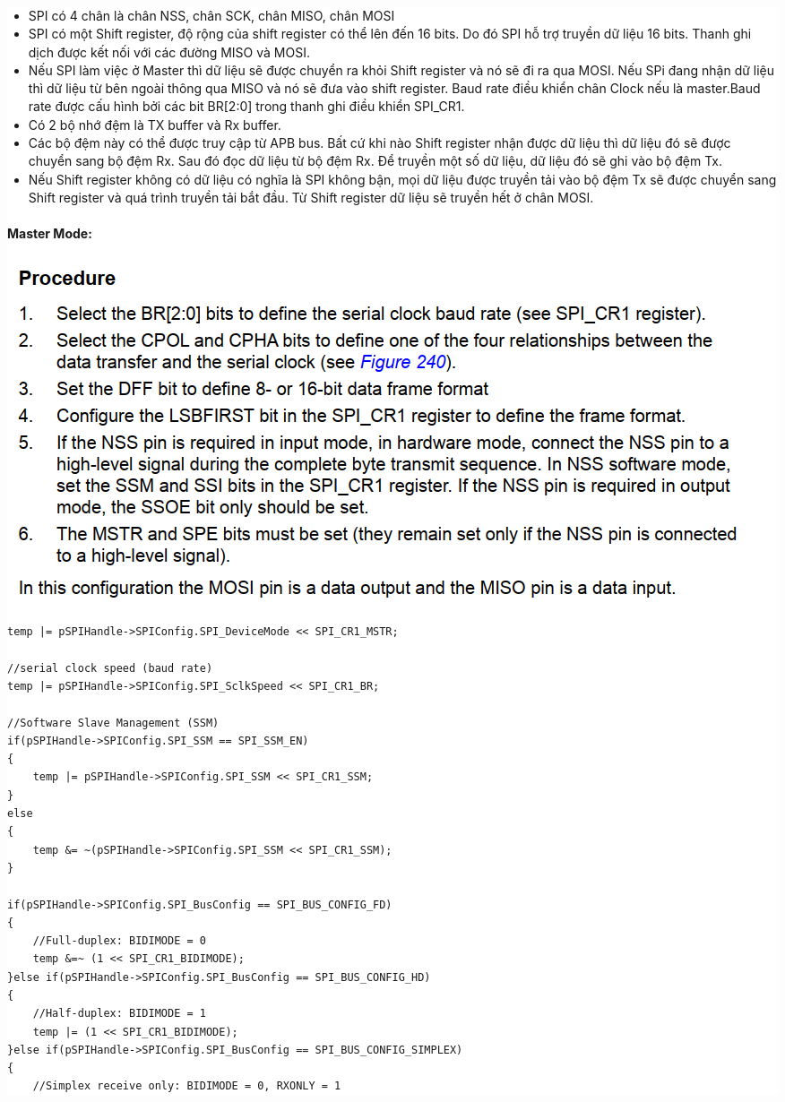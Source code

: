 - SPI có 4 chân là chân NSS, chân SCK, chân MISO, chân MOSI
- SPI có một Shift register, độ rộng của shift register có thể lên đến 16 bits. Do đó SPI hỗ trợ truyền dữ liệu 16 bits. Thanh ghi dịch được kết nối với các đường MISO và MOSI.
- Nếu SPI làm việc ở Master thì dữ liệu sẽ được chuyển ra khỏi Shift register và nó sẽ đi ra qua MOSI. Nếu SPi đang nhận dữ liệu thì dữ liệu từ bên ngoài thông qua MISO và nó sẽ đưa vào shift register. Baud rate điều khiển chân Clock nếu là master.Baud rate được cấu hình bởi các bit BR[2:0] trong thanh ghi điều khiển SPI_CR1.
- Có 2 bộ nhớ đệm là TX buffer và Rx buffer.
- Các bộ đệm này có thể được truy cập từ APB bus. Bất cứ khi nào Shift register nhận được dữ liệu thì dữ liệu đó sẽ được chuyển sang bộ đệm Rx. Sau đó đọc dữ liệu từ bộ đệm Rx. Để truyền một số dữ liệu, dữ liệu đó sẽ ghi vào bộ đệm Tx.
- Nếu Shift register không có dữ liệu có nghĩa là SPI không bận, mọi dữ liệu được truyền tải vào bộ đệm Tx sẽ được chuyển sang Shift register và quá trình truyền tải bắt đầu. Từ Shift register dữ liệu sẽ truyền hết ở chân MOSI.
#### Master Mode:
![8](/4_SPI/8.png)
```
temp |= pSPIHandle->SPIConfig.SPI_DeviceMode << SPI_CR1_MSTR;

//serial clock speed (baud rate)
temp |= pSPIHandle->SPIConfig.SPI_SclkSpeed << SPI_CR1_BR;

//Software Slave Management (SSM)
if(pSPIHandle->SPIConfig.SPI_SSM == SPI_SSM_EN)
{
    temp |= pSPIHandle->SPIConfig.SPI_SSM << SPI_CR1_SSM;
}
else
{
    temp &= ~(pSPIHandle->SPIConfig.SPI_SSM << SPI_CR1_SSM);
}

if(pSPIHandle->SPIConfig.SPI_BusConfig == SPI_BUS_CONFIG_FD)
{
    //Full-duplex: BIDIMODE = 0
    temp &=~ (1 << SPI_CR1_BIDIMODE);
}else if(pSPIHandle->SPIConfig.SPI_BusConfig == SPI_BUS_CONFIG_HD)
{
    //Half-duplex: BIDIMODE = 1
    temp |= (1 << SPI_CR1_BIDIMODE);
}else if(pSPIHandle->SPIConfig.SPI_BusConfig == SPI_BUS_CONFIG_SIMPLEX)
{
    //Simplex receive only: BIDIMODE = 0, RXONLY = 1
```
